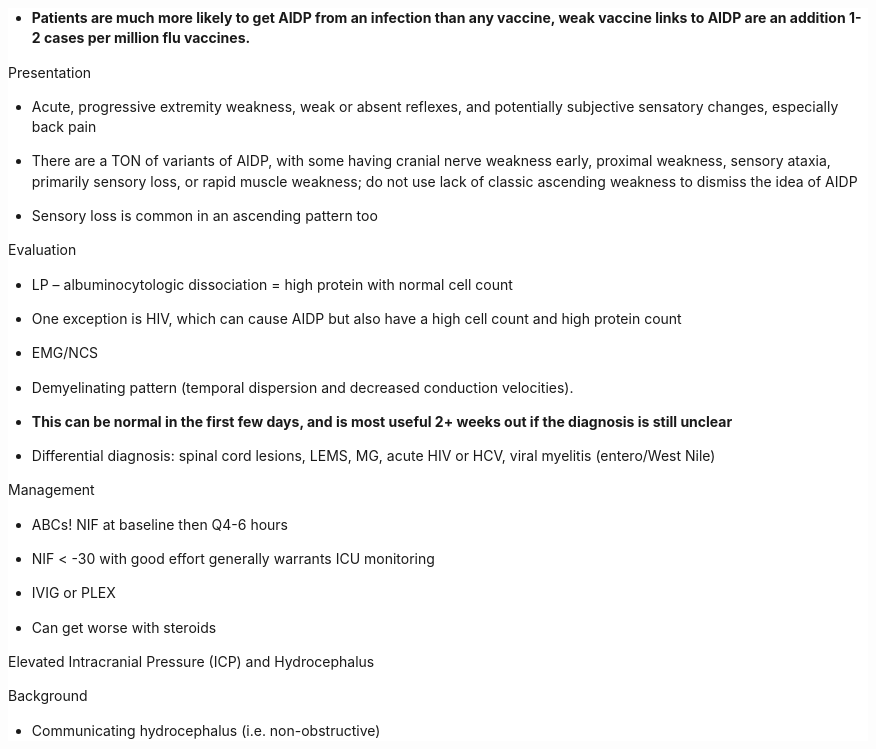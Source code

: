 - **Patients are much more likely to get AIDP from an infection than
    any vaccine, weak vaccine links to AIDP are an addition 1-2 cases
    per million flu vaccines.**

Presentation

- Acute, progressive extremity weakness, weak or absent reflexes, and
    potentially subjective sensatory changes, especially back pain



- There are a TON of variants of AIDP, with some having cranial nerve
    weakness early, proximal weakness, sensory ataxia, primarily sensory
    loss, or rapid muscle weakness; do not use lack of classic ascending
    weakness to dismiss the idea of AIDP

- Sensory loss is common in an ascending pattern too

Evaluation

- LP – albuminocytologic dissociation = high protein with normal cell
    count



- One exception is HIV, which can cause AIDP but also have a high cell
    count and high protein count



- EMG/NCS



- Demyelinating pattern (temporal dispersion and decreased conduction
    velocities).

- **This can be normal in the first few days, and is most useful 2+
    weeks out if the diagnosis is still unclear**



- Differential diagnosis: spinal cord lesions, LEMS, MG, acute HIV or
    HCV, viral myelitis (entero/West Nile)

Management

- ABCs! NIF at baseline then Q4-6 hours



- NIF \< -30 with good effort generally warrants ICU monitoring



- IVIG or PLEX

- Can get worse with steroids

Elevated Intracranial Pressure (ICP) and Hydrocephalus

Background

- Communicating hydrocephalus (i.e. non-obstructive)


